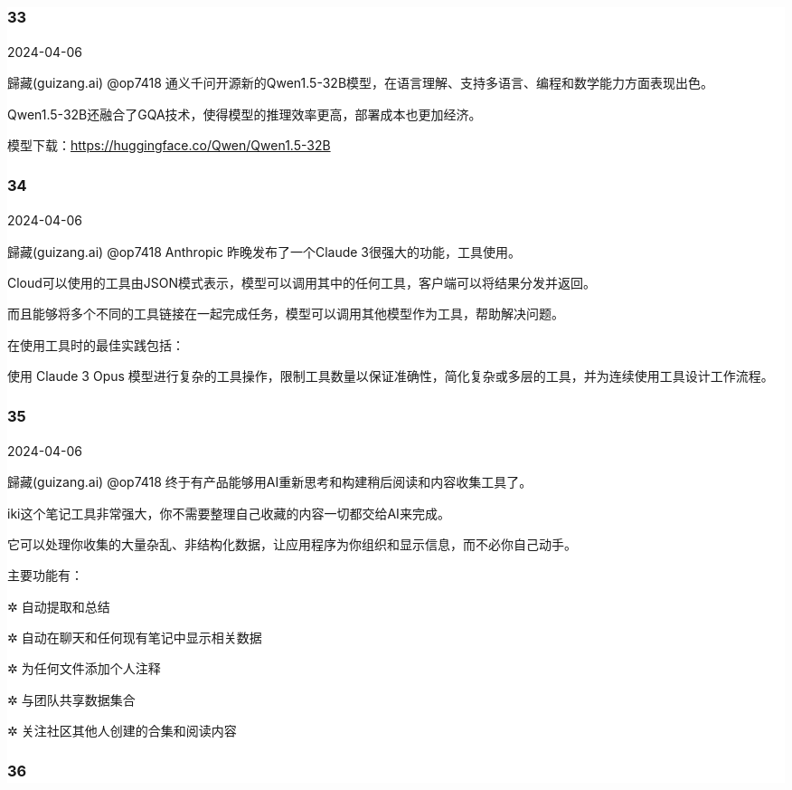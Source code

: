 

### 33

2024-04-06


歸藏(guizang.ai)
@op7418
通义千问开源新的Qwen1.5-32B模型，在语言理解、支持多语言、编程和数学能力方面表现出色。

Qwen1.5-32B还融合了GQA技术，使得模型的推理效率更高，部署成本也更加经济。

模型下载：https://huggingface.co/Qwen/Qwen1.5-32B



### 34

2024-04-06

歸藏(guizang.ai)
@op7418
Anthropic 昨晚发布了一个Claude 3很强大的功能，工具使用。

Cloud可以使用的工具由JSON模式表示，模型可以调用其中的任何工具，客户端可以将结果分发并返回。

而且能够将多个不同的工具链接在一起完成任务，模型可以调用其他模型作为工具，帮助解决问题。

在使用工具时的最佳实践包括：

使用 Claude 3 Opus 模型进行复杂的工具操作，限制工具数量以保证准确性，简化复杂或多层的工具，并为连续使用工具设计工作流程。



### 35

2024-04-06

歸藏(guizang.ai)
@op7418
终于有产品能够用AI重新思考和构建稍后阅读和内容收集工具了。

iki这个笔记工具非常强大，你不需要整理自己收藏的内容一切都交给AI来完成。

它可以处理你收集的大量杂乱、非结构化数据，让应用程序为你组织和显示信息，而不必你自己动手。

主要功能有：

✲ 自动提取和总结 

✲ 自动在聊天和任何现有笔记中显示相关数据 

✲ 为任何文件添加个人注释 

✲ 与团队共享数据集合

✲ 关注社区其他人创建的合集和阅读内容



### 36
